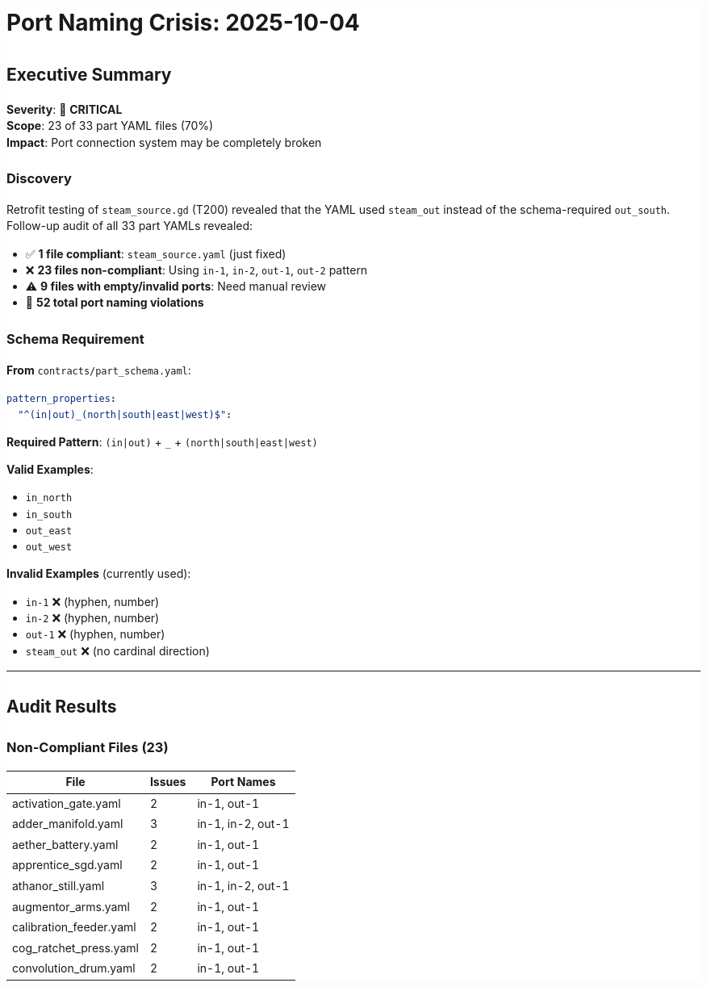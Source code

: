 # Port Naming Crisis: 2025-10-04

## Executive Summary

**Severity**: 🔴 **CRITICAL**  
**Scope**: 23 of 33 part YAML files (70%)  
**Impact**: Port connection system may be completely broken

### Discovery

Retrofit testing of `steam_source.gd` (T200) revealed that the YAML used `steam_out` instead of the schema-required `out_south`. Follow-up audit of all 33 part YAMLs revealed:

- ✅ **1 file compliant**: `steam_source.yaml` (just fixed)
- ❌ **23 files non-compliant**: Using `in-1`, `in-2`, `out-1`, `out-2` pattern
- ⚠️ **9 files with empty/invalid ports**: Need manual review
- 🔢 **52 total port naming violations**

### Schema Requirement

**From** `contracts/part_schema.yaml`:
```yaml
pattern_properties:
  "^(in|out)_(north|south|east|west)$":
```

**Required Pattern**: `(in|out)` + `_` + `(north|south|east|west)`

**Valid Examples**:
- `in_north`
- `in_south`  
- `out_east`
- `out_west`

**Invalid Examples** (currently used):
- `in-1` ❌ (hyphen, number)
- `in-2` ❌ (hyphen, number)
- `out-1` ❌ (hyphen, number)
- `steam_out` ❌ (no cardinal direction)

---

## Audit Results

### Non-Compliant Files (23)

| File | Issues | Port Names |
|------|--------|------------|
| activation_gate.yaml | 2 | in-1, out-1 |
| adder_manifold.yaml | 3 | in-1, in-2, out-1 |
| aether_battery.yaml | 2 | in-1, out-1 |
| apprentice_sgd.yaml | 2 | in-1, out-1 |
| athanor_still.yaml | 3 | in-1, in-2, out-1 |
| augmentor_arms.yaml | 2 | in-1, out-1 |
| calibration_feeder.yaml | 2 | in-1, out-1 |
| cog_ratchet_press.yaml | 2 | in-1, out-1 |
| convolution_drum.yaml | 2 | in-1, out-1 |